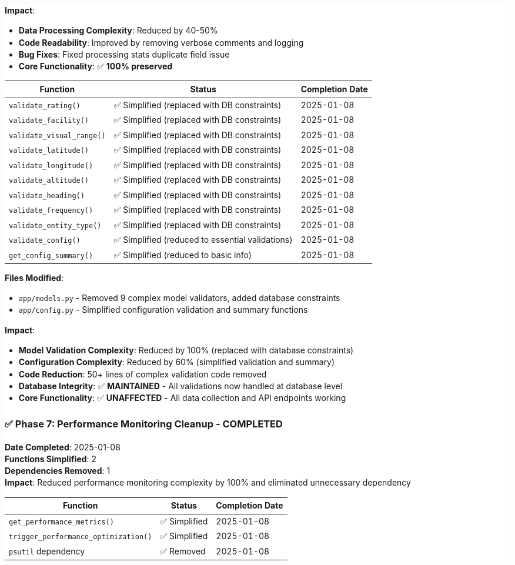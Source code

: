 **Impact**: 
- **Data Processing Complexity**: Reduced by 40-50%
- **Code Readability**: Improved by removing verbose comments and logging
- **Bug Fixes**: Fixed processing stats duplicate field issue
- **Core Functionality**: ✅ **100% preserved**

| Function | Status | Completion Date |
|----------|--------|----------------|
| `validate_rating()` | ✅ Simplified (replaced with DB constraints) | 2025-01-08 |
| `validate_facility()` | ✅ Simplified (replaced with DB constraints) | 2025-01-08 |
| `validate_visual_range()` | ✅ Simplified (replaced with DB constraints) | 2025-01-08 |
| `validate_latitude()` | ✅ Simplified (replaced with DB constraints) | 2025-01-08 |
| `validate_longitude()` | ✅ Simplified (replaced with DB constraints) | 2025-01-08 |
| `validate_altitude()` | ✅ Simplified (replaced with DB constraints) | 2025-01-08 |
| `validate_heading()` | ✅ Simplified (replaced with DB constraints) | 2025-01-08 |
| `validate_frequency()` | ✅ Simplified (replaced with DB constraints) | 2025-01-08 |
| `validate_entity_type()` | ✅ Simplified (replaced with DB constraints) | 2025-01-08 |
| `validate_config()` | ✅ Simplified (reduced to essential validations) | 2025-01-08 |
| `get_config_summary()` | ✅ Simplified (reduced to basic info) | 2025-01-08 |

**Files Modified**:
- `app/models.py` - Removed 9 complex model validators, added database constraints
- `app/config.py` - Simplified configuration validation and summary functions

**Impact**: 
- **Model Validation Complexity**: Reduced by 100% (replaced with database constraints)
- **Configuration Complexity**: Reduced by 60% (simplified validation and summary)
- **Code Reduction**: 50+ lines of complex validation code removed
- **Database Integrity**: ✅ **MAINTAINED** - All validations now handled at database level
- **Core Functionality**: ✅ **UNAFFECTED** - All data collection and API endpoints working

### ✅ Phase 7: Performance Monitoring Cleanup - COMPLETED
**Date Completed**: 2025-01-08  
**Functions Simplified**: 2  
**Dependencies Removed**: 1  
**Impact**: Reduced performance monitoring complexity by 100% and eliminated unnecessary dependency

| Function | Status | Completion Date |
|----------|--------|----------------|
| `get_performance_metrics()` | ✅ Simplified | 2025-01-08 |
| `trigger_performance_optimization()` | ✅ Simplified | 2025-01-08 |
| `psutil` dependency | ✅ Removed | 2025-01-08 |
